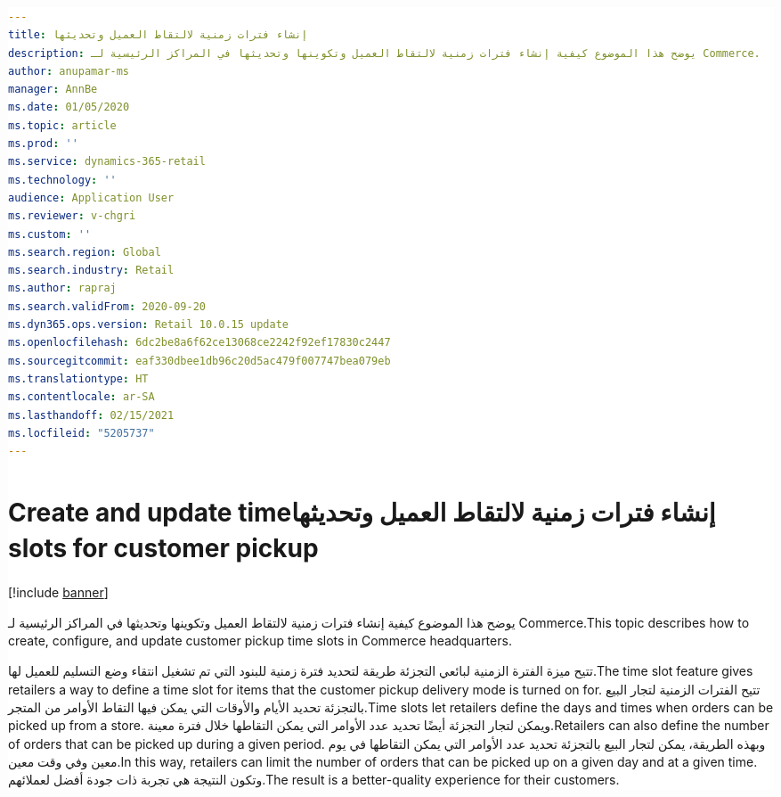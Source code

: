 ```yaml
---
title: ‬‏‫إنشاء فترات زمنية لالتقاط العميل وتحديثها
description: يوضح هذا الموضوع كيفية إنشاء فترات زمنية لالتقاط العميل وتكوينها وتحديثها في المراكز الرئيسية لـ Commerce.
author: anupamar-ms
manager: AnnBe
ms.date: 01/05/2020
ms.topic: article
ms.prod: ''
ms.service: dynamics-365-retail
ms.technology: ''
audience: Application User
ms.reviewer: v-chgri
ms.custom: ''
ms.search.region: Global
ms.search.industry: Retail
ms.author: rapraj
ms.search.validFrom: 2020-09-20
ms.dyn365.ops.version: Retail 10.0.15 update
ms.openlocfilehash: 6dc2be8a6f62ce13068ce2242f92ef17830c2447
ms.sourcegitcommit: eaf330dbee1db96c20d5ac479f007747bea079eb
ms.translationtype: HT
ms.contentlocale: ar-SA
ms.lasthandoff: 02/15/2021
ms.locfileid: "5205737"
---
```

# <a name="create-and-update-time-slots-for-customer-pickup"></a><span data-ttu-id="24c7b-103">‬‏‫إنشاء فترات زمنية لالتقاط العميل وتحديثها</span><span class="sxs-lookup"><span data-stu-id="24c7b-103">Create and update time slots for customer pickup</span></span>

[!include [banner](../../includes/banner.md)]

<span data-ttu-id="24c7b-104">يوضح هذا الموضوع كيفية إنشاء فترات زمنية لالتقاط العميل وتكوينها وتحديثها في المراكز الرئيسية لـ Commerce.</span><span class="sxs-lookup"><span data-stu-id="24c7b-104">This topic describes how to create, configure, and update customer pickup time slots in Commerce headquarters.</span></span>

<span data-ttu-id="24c7b-105">تتيح ميزة الفترة الزمنية لبائعي التجزئة طريقة لتحديد فترة زمنية للبنود التي تم تشغيل انتقاء وضع التسليم للعميل لها.</span><span class="sxs-lookup"><span data-stu-id="24c7b-105">The time slot feature gives retailers a way to define a time slot for items that the customer pickup delivery mode is turned on for.</span></span> <span data-ttu-id="24c7b-106">تتيح الفترات الزمنية لتجار البيع بالتجزئة تحديد الأيام والأوقات التي يمكن فيها التقاط الأوامر من المتجر.</span><span class="sxs-lookup"><span data-stu-id="24c7b-106">Time slots let retailers define the days and times when orders can be picked up from a store.</span></span> <span data-ttu-id="24c7b-107">ويمكن لتجار التجزئة أيضًا تحديد عدد الأوامر التي يمكن التقاطها خلال فترة معينة.</span><span class="sxs-lookup"><span data-stu-id="24c7b-107">Retailers can also define the number of orders that can be picked up during a given period.</span></span> <span data-ttu-id="24c7b-108">وبهذه الطريقة، يمكن لتجار البيع بالتجزئة تحديد عدد الأوامر التي يمكن التقاطها في يوم معين وفي وقت معين.</span><span class="sxs-lookup"><span data-stu-id="24c7b-108">In this way, retailers can limit the number of orders that can be picked up on a given day and at a given time.</span></span> <span data-ttu-id="24c7b-109">وتكون النتيجة هي تجربة ذات جودة أفضل لعملائهم.</span><span class="sxs-lookup"><span data-stu-id="24c7b-109">The result is a better-quality experience for their customers.</span></span>
